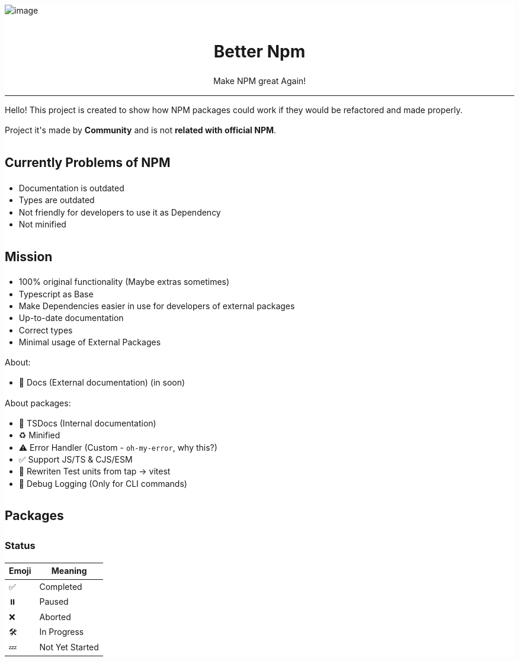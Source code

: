 ![image](https://github.com/user-attachments/assets/cf3b6b20-cbc4-45ab-8979-b0da0cd827fe)

<h1 align="center">Better Npm</h1>
<p align="center">Make NPM great Again! </p>
<hr/>

Hello! This project is created to show how NPM packages could work if they would be refactored and made properly.

Project it's made by **Community** and is not **related with official NPM**.

## Currently Problems of NPM

- Documentation is outdated
- Types are outdated
- Not friendly for developers to use it as Dependency
- Not minified

## Mission

- 100% original functionality (Maybe extras sometimes)
- Typescript as Base
- Make Dependencies easier in use for developers of external packages
- Up-to-date documentation
- Correct types
- Minimal usage of External Packages

About:

- 📘 Docs (External documentation) (in soon)

About packages:

- 📖 TSDocs (Internal documentation)
- ♻️ Minified
- ⚠️ Error Handler (Custom - `oh-my-error`, why this?)
- ✅ Support JS/TS & CJS/ESM
- 🐒 Rewriten Test units from tap -> vitest
- 📝 Debug Logging (Only for CLI commands)

## Packages

### Status

| Emoji | Meaning         |
| ----- | --------------- |
| ✅    | Completed       |
| ⏸️    | Paused          |
| ❌    | Aborted         |
| 🛠️    | In Progress     |
| 💤    | Not Yet Started |
